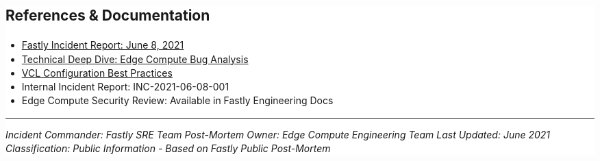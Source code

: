 ## References & Documentation

- [Fastly Incident Report: June 8, 2021](https://status.fastly.com/incidents/vpk0ssybt3bj)
- [Technical Deep Dive: Edge Compute Bug Analysis](https://www.fastly.com/blog/summary-june-8-outage)
- [VCL Configuration Best Practices](https://docs.fastly.com/en/guides/guide-to-vcl)
- Internal Incident Report: INC-2021-06-08-001
- Edge Compute Security Review: Available in Fastly Engineering Docs

---

*Incident Commander: Fastly SRE Team*
*Post-Mortem Owner: Edge Compute Engineering Team*
*Last Updated: June 2021*
*Classification: Public Information - Based on Fastly Public Post-Mortem*